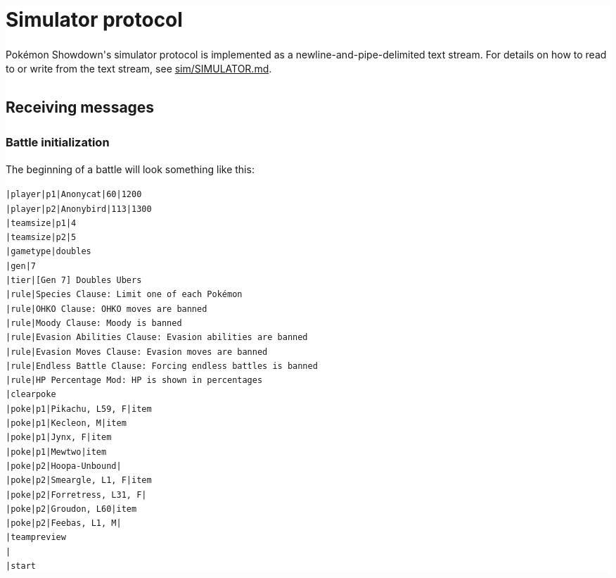 Simulator protocol
==================

Pokémon Showdown's simulator protocol is implemented as a newline-and-pipe-delimited text stream. For details on how to read to or write from the text stream, see [sim/SIMULATOR.md](./SIMULATOR.md).


Receiving messages
------------------

### Battle initialization

The beginning of a battle will look something like this:

    |player|p1|Anonycat|60|1200
    |player|p2|Anonybird|113|1300
    |teamsize|p1|4
    |teamsize|p2|5
    |gametype|doubles
    |gen|7
    |tier|[Gen 7] Doubles Ubers
    |rule|Species Clause: Limit one of each Pokémon
    |rule|OHKO Clause: OHKO moves are banned
    |rule|Moody Clause: Moody is banned
    |rule|Evasion Abilities Clause: Evasion abilities are banned
    |rule|Evasion Moves Clause: Evasion moves are banned
    |rule|Endless Battle Clause: Forcing endless battles is banned
    |rule|HP Percentage Mod: HP is shown in percentages
    |clearpoke
    |poke|p1|Pikachu, L59, F|item
    |poke|p1|Kecleon, M|item
    |poke|p1|Jynx, F|item
    |poke|p1|Mewtwo|item
    |poke|p2|Hoopa-Unbound|
    |poke|p2|Smeargle, L1, F|item
    |poke|p2|Forretress, L31, F|
    |poke|p2|Groudon, L60|item
    |poke|p2|Feebas, L1, M|
    |teampreview
    |
    |start
